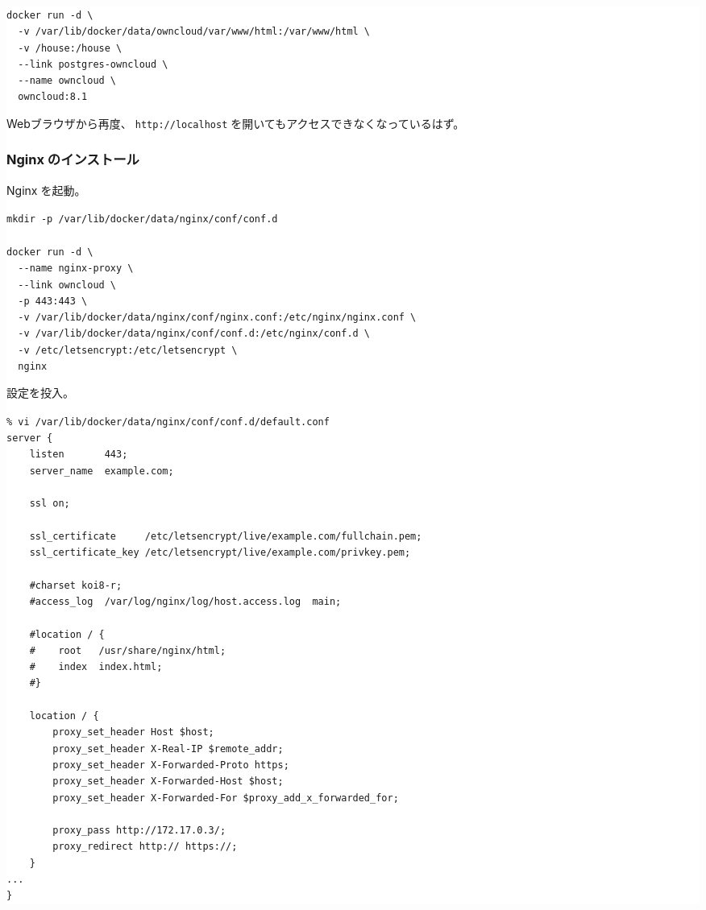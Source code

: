 ```
docker run -d \
  -v /var/lib/docker/data/owncloud/var/www/html:/var/www/html \
  -v /house:/house \
  --link postgres-owncloud \
  --name owncloud \
  owncloud:8.1
```

Webブラウザから再度、 `http://localhost` を開いてもアクセスできなくなっているはず。


### Nginx のインストール

Nginx を起動。

```
mkdir -p /var/lib/docker/data/nginx/conf/conf.d

docker run -d \
  --name nginx-proxy \
  --link owncloud \
  -p 443:443 \
  -v /var/lib/docker/data/nginx/conf/nginx.conf:/etc/nginx/nginx.conf \
  -v /var/lib/docker/data/nginx/conf/conf.d:/etc/nginx/conf.d \
  -v /etc/letsencrypt:/etc/letsencrypt \
  nginx
```

設定を投入。

```
% vi /var/lib/docker/data/nginx/conf/conf.d/default.conf
server {
    listen       443;
    server_name  example.com;

    ssl on;

    ssl_certificate     /etc/letsencrypt/live/example.com/fullchain.pem;
    ssl_certificate_key /etc/letsencrypt/live/example.com/privkey.pem;

    #charset koi8-r;
    #access_log  /var/log/nginx/log/host.access.log  main;

    #location / {
    #    root   /usr/share/nginx/html;
    #    index  index.html;
    #}

    location / {
        proxy_set_header Host $host;
        proxy_set_header X-Real-IP $remote_addr;
        proxy_set_header X-Forwarded-Proto https;
        proxy_set_header X-Forwarded-Host $host;
        proxy_set_header X-Forwarded-For $proxy_add_x_forwarded_for;

        proxy_pass http://172.17.0.3/;
        proxy_redirect http:// https://;
    }
...
}
```
